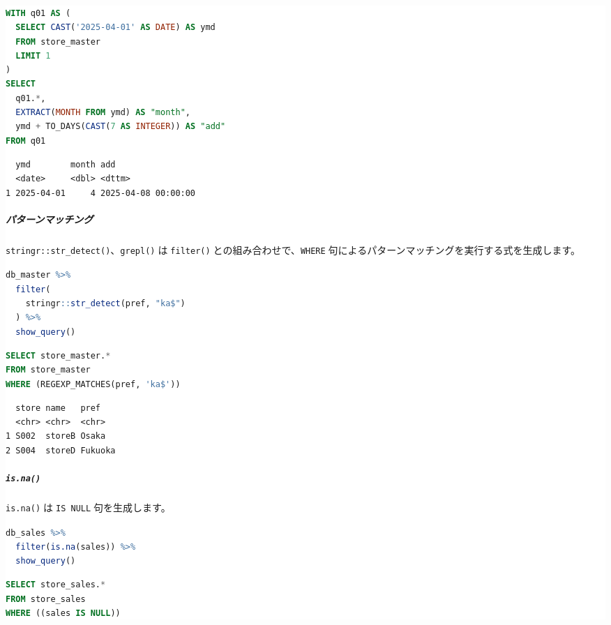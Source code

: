 ```sql
WITH q01 AS (
  SELECT CAST('2025-04-01' AS DATE) AS ymd
  FROM store_master
  LIMIT 1
)
SELECT
  q01.*,
  EXTRACT(MONTH FROM ymd) AS "month",
  ymd + TO_DAYS(CAST(7 AS INTEGER)) AS "add"
FROM q01
```

```text
  ymd        month add                
  <date>     <dbl> <dttm>             
1 2025-04-01     4 2025-04-08 00:00:00
```

##### パターンマッチング

`stringr::str_detect()`、`grepl()` は `filter()` との組み合わせで、`WHERE` 句によるパターンマッチングを実行する式を生成します。

```r {name="R"}
db_master %>% 
  filter(
    stringr::str_detect(pref, "ka$")
  ) %>% 
  show_query()
```

```sql
SELECT store_master.*
FROM store_master
WHERE (REGEXP_MATCHES(pref, 'ka$'))
```

```text
  store name   pref   
  <chr> <chr>  <chr>  
1 S002  storeB Osaka  
2 S004  storeD Fukuoka
```

##### `is.na()`

`is.na()` は `IS NULL` 句を生成します。

```r {name="R"}
db_sales %>% 
  filter(is.na(sales)) %>% 
  show_query()
```

```sql
SELECT store_sales.*
FROM store_sales
WHERE ((sales IS NULL))
```
